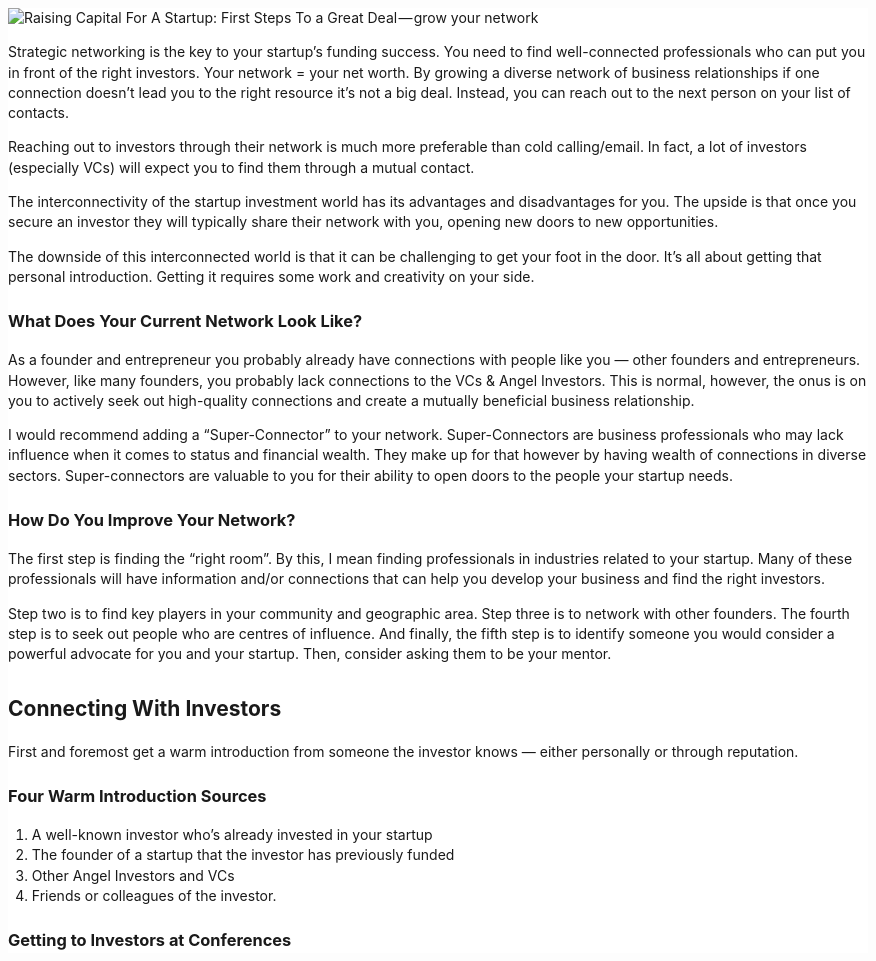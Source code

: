 ![Raising Capital For A Startup: First Steps To a Great Deal — grow your network](https://miro.medium.com/max/500/0*e6u57_Dxn8uCs248)

Strategic networking is the key to your startup’s funding success. You need to find well-connected professionals who can put you in front of the right investors. Your network = your net worth. By growing a diverse network of business relationships if one connection doesn’t lead you to the right resource it’s not a big deal. Instead, you can reach out to the next person on your list of contacts.

Reaching out to investors through their network is much more preferable than cold calling/email. In fact, a lot of investors (especially VCs) will expect you to find them through a mutual contact.

The interconnectivity of the startup investment world has its advantages and disadvantages for you. The upside is that once you secure an investor they will typically share their network with you, opening new doors to new opportunities.

The downside of this interconnected world is that it can be challenging to get your foot in the door. It’s all about getting that personal introduction. Getting it requires some work and creativity on your side.

### What Does Your Current Network Look Like?

As a founder and entrepreneur you probably already have connections with people like you — other founders and entrepreneurs. However, like many founders, you probably lack connections to the VCs & Angel Investors. This is normal, however, the onus is on you to actively seek out high-quality connections and create a mutually beneficial business relationship.

I would recommend adding a “Super-Connector” to your network. Super-Connectors are business professionals who may lack influence when it comes to status and financial wealth. They make up for that however by having wealth of connections in diverse sectors. Super-connectors are valuable to you for their ability to open doors to the people your startup needs.

### How Do You Improve Your Network?

The first step is finding the “right room”. By this, I mean finding professionals in industries related to your startup. Many of these professionals will have information and/or connections that can help you develop your business and find the right investors.

Step two is to find key players in your community and geographic area. Step three is to network with other founders. The fourth step is to seek out people who are centres of influence. And finally, the fifth step is to identify someone you would consider a powerful advocate for you and your startup. Then, consider asking them to be your mentor.

## Connecting With Investors

First and foremost get a warm introduction from someone the investor knows — either personally or through reputation.

### Four Warm Introduction Sources

1. A well-known investor who’s already invested in your startup
2. The founder of a startup that the investor has previously funded
3. Other Angel Investors and VCs
4. Friends or colleagues of the investor.

### Getting to Investors at Conferences

